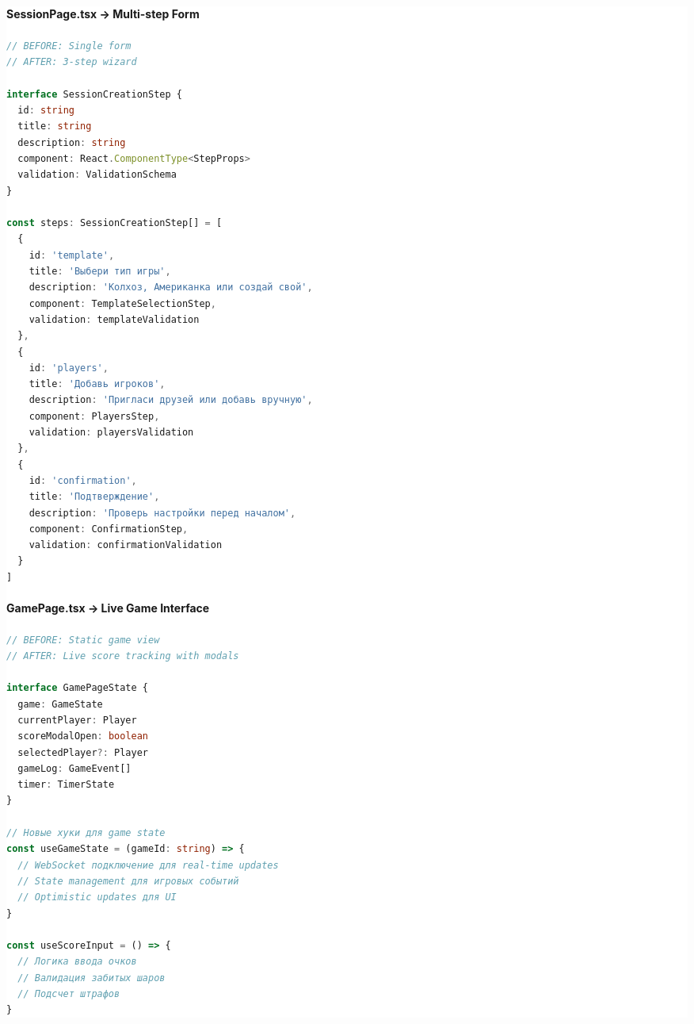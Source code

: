 #### SessionPage.tsx → Multi-step Form
```typescript
// BEFORE: Single form
// AFTER: 3-step wizard

interface SessionCreationStep {
  id: string
  title: string
  description: string
  component: React.ComponentType<StepProps>
  validation: ValidationSchema
}

const steps: SessionCreationStep[] = [
  {
    id: 'template',
    title: 'Выбери тип игры',
    description: 'Колхоз, Американка или создай свой',
    component: TemplateSelectionStep,
    validation: templateValidation
  },
  {
    id: 'players',
    title: 'Добавь игроков',
    description: 'Пригласи друзей или добавь вручную',
    component: PlayersStep,
    validation: playersValidation
  },
  {
    id: 'confirmation',
    title: 'Подтверждение',
    description: 'Проверь настройки перед началом',
    component: ConfirmationStep,
    validation: confirmationValidation
  }
]
```

#### GamePage.tsx → Live Game Interface
```typescript
// BEFORE: Static game view
// AFTER: Live score tracking with modals

interface GamePageState {
  game: GameState
  currentPlayer: Player
  scoreModalOpen: boolean
  selectedPlayer?: Player
  gameLog: GameEvent[]
  timer: TimerState
}

// Новые хуки для game state
const useGameState = (gameId: string) => {
  // WebSocket подключение для real-time updates
  // State management для игровых событий
  // Optimistic updates для UI
}

const useScoreInput = () => {
  // Логика ввода очков
  // Валидация забитых шаров
  // Подсчет штрафов
}
```